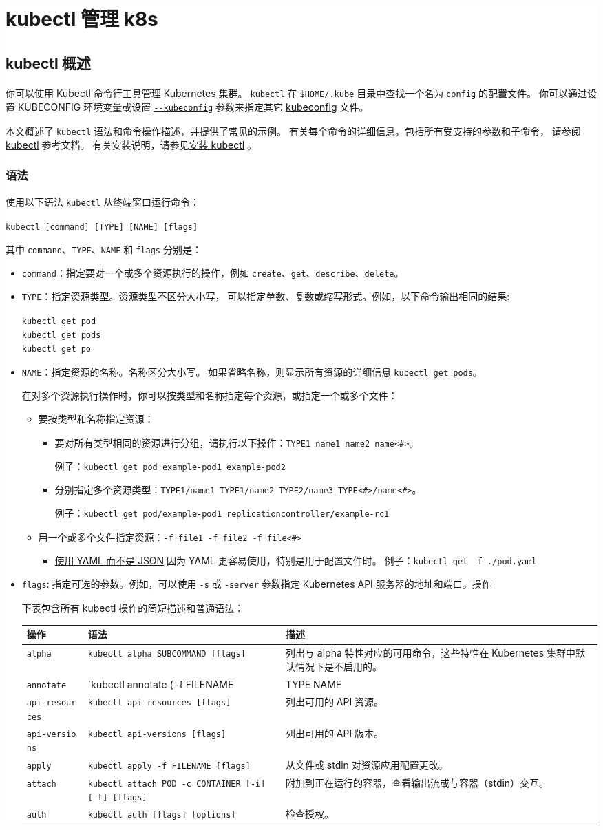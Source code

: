 # kubectl 管理 k8s

## kubectl 概述

你可以使用 Kubectl 命令行工具管理 Kubernetes 集群。 `kubectl` 在 `$HOME/.kube` 目录中查找一个名为 `config` 的配置文件。 你可以通过设置 KUBECONFIG 环境变量或设置 [`--kubeconfig`](https://kubernetes.io/zh/docs/concepts/configuration/organize-cluster-access-kubeconfig/) 参数来指定其它 [kubeconfig](https://kubernetes.io/zh/docs/concepts/configuration/organize-cluster-access-kubeconfig/) 文件。

本文概述了 `kubectl` 语法和命令操作描述，并提供了常见的示例。 有关每个命令的详细信息，包括所有受支持的参数和子命令， 请参阅 [kubectl](https://kubernetes.io/docs/reference/generated/kubectl/kubectl-commands/) 参考文档。 有关安装说明，请参见[安装 kubectl](https://kubernetes.io/zh/docs/tasks/tools/install-kubectl/) 。

### 语法

使用以下语法 `kubectl` 从终端窗口运行命令：

```shell
kubectl [command] [TYPE] [NAME] [flags]
```

其中 `command`、`TYPE`、`NAME` 和 `flags` 分别是：

- `command`：指定要对一个或多个资源执行的操作，例如 `create`、`get`、`describe`、`delete`。

- `TYPE`：指定[资源类型](https://kubernetes.io/zh/docs/reference/kubectl/overview/#资源类型)。资源类型不区分大小写， 可以指定单数、复数或缩写形式。例如，以下命令输出相同的结果:

  ```shell
  kubectl get pod 
  kubectl get pods 
  kubectl get po 
  ```

- `NAME`：指定资源的名称。名称区分大小写。 如果省略名称，则显示所有资源的详细信息 `kubectl get pods`。

  在对多个资源执行操作时，你可以按类型和名称指定每个资源，或指定一个或多个文件：

  - 要按类型和名称指定资源：

    - 要对所有类型相同的资源进行分组，请执行以下操作：`TYPE1 name1 name2 name<#>`。

      例子：`kubectl get pod example-pod1 example-pod2`

    - 分别指定多个资源类型：`TYPE1/name1 TYPE1/name2 TYPE2/name3 TYPE<#>/name<#>`。

      例子：`kubectl get pod/example-pod1 replicationcontroller/example-rc1`

  - 用一个或多个文件指定资源：`-f file1 -f file2 -f file<#>`

    - [使用 YAML 而不是 JSON](https://kubernetes.io/zh/docs/concepts/configuration/overview/#general-configuration-tips) 因为 YAML 更容易使用，特别是用于配置文件时。 例子：`kubectl get -f ./pod.yaml`

- `flags`: 指定可选的参数。例如，可以使用 `-s` 或 `-server` 参数指定 Kubernetes API 服务器的地址和端口。操作

  下表包含所有 kubectl 操作的简短描述和普通语法：

  | 操作            | 语法                                                         | 描述                                                         |
  | --------------- | ------------------------------------------------------------ | ------------------------------------------------------------ |
  | `alpha`         | `kubectl alpha SUBCOMMAND [flags]`                           | 列出与 alpha 特性对应的可用命令，这些特性在 Kubernetes 集群中默认情况下是不启用的。 |
  | `annotate`      | `kubectl annotate (-f FILENAME | TYPE NAME | TYPE/NAME) KEY_1=VAL_1 ... KEY_N=VAL_N [--overwrite] [--all] [--resource-version=version] [flags]` | 添加或更新一个或多个资源的注解。                             |
  | `api-resources` | `kubectl api-resources [flags]`                              | 列出可用的 API 资源。                                        |
  | `api-versions`  | `kubectl api-versions [flags]`                               | 列出可用的 API 版本。                                        |
  | `apply`         | `kubectl apply -f FILENAME [flags]`                          | 从文件或 stdin 对资源应用配置更改。                          |
  | `attach`        | `kubectl attach POD -c CONTAINER [-i] [-t] [flags]`          | 附加到正在运行的容器，查看输出流或与容器（stdin）交互。      |
  | `auth`          | `kubectl auth [flags] [options]`                             | 检查授权。                                                   |
